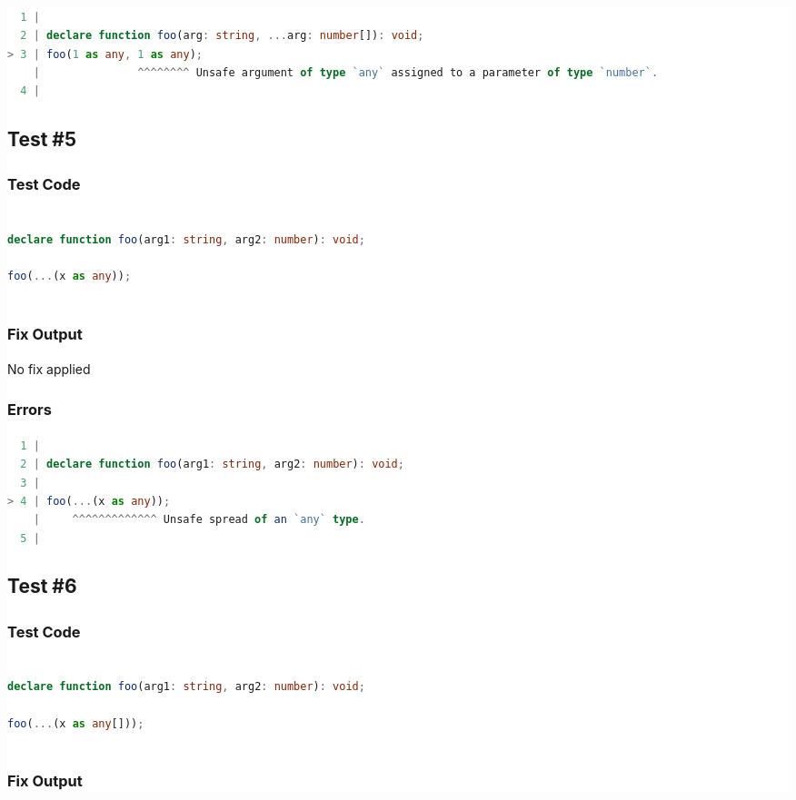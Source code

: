 
```ts
  1 |
  2 | declare function foo(arg: string, ...arg: number[]): void;
> 3 | foo(1 as any, 1 as any);
    |               ^^^^^^^^ Unsafe argument of type `any` assigned to a parameter of type `number`.
  4 |       
```

## Test #5

### Test Code


```ts

declare function foo(arg1: string, arg2: number): void;

foo(...(x as any));
      
```

### Fix Output

No fix applied

### Errors


```ts
  1 |
  2 | declare function foo(arg1: string, arg2: number): void;
  3 |
> 4 | foo(...(x as any));
    |     ^^^^^^^^^^^^^ Unsafe spread of an `any` type.
  5 |       
```

## Test #6

### Test Code


```ts

declare function foo(arg1: string, arg2: number): void;

foo(...(x as any[]));
      
```

### Fix Output
